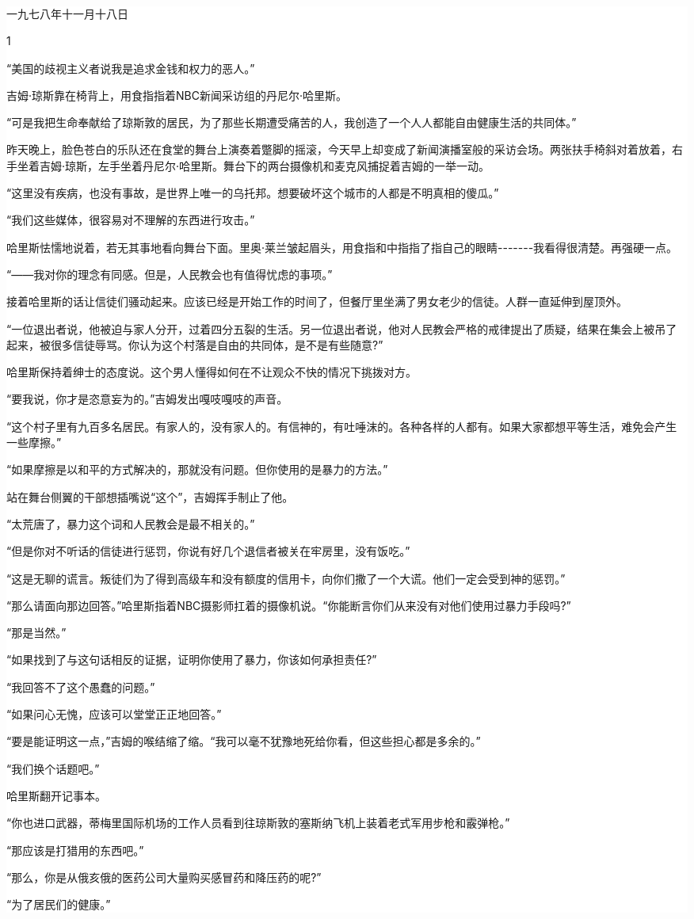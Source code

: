    

一九七八年十一月十八日

1

“美国的歧视主义者说我是追求金钱和权力的恶人。”

吉姆·琼斯靠在椅背上，用食指指着NBC新闻采访组的丹尼尔·哈里斯。

“可是我把生命奉献给了琼斯敦的居民，为了那些长期遭受痛苦的人，我创造了一个人人都能自由健康生活的共同体。”

昨天晚上，脸色苍白的乐队还在食堂的舞台上演奏着蹩脚的摇滚，今天早上却变成了新闻演播室般的采访会场。两张扶手椅斜对着放着，右手坐着吉姆·琼斯，左手坐着丹尼尔·哈里斯。舞台下的两台摄像机和麦克风捕捉着吉姆的一举一动。

“这里没有疾病，也没有事故，是世界上唯一的乌托邦。想要破坏这个城市的人都是不明真相的傻瓜。”

“我们这些媒体，很容易对不理解的东西进行攻击。”

哈里斯怯懦地说着，若无其事地看向舞台下面。里奥·莱兰皱起眉头，用食指和中指指了指自己的眼睛-------我看得很清楚。再强硬一点。

“——我对你的理念有同感。但是，人民教会也有值得忧虑的事项。”

接着哈里斯的话让信徒们骚动起来。应该已经是开始工作的时间了，但餐厅里坐满了男女老少的信徒。人群一直延伸到屋顶外。

“一位退出者说，他被迫与家人分开，过着四分五裂的生活。另一位退出者说，他对人民教会严格的戒律提出了质疑，结果在集会上被吊了起来，被很多信徒辱骂。你认为这个村落是自由的共同体，是不是有些随意?”

哈里斯保持着绅士的态度说。这个男人懂得如何在不让观众不快的情况下挑拨对方。

“要我说，你才是恣意妄为的。”吉姆发出嘎吱嘎吱的声音。

“这个村子里有九百多名居民。有家人的，没有家人的。有信神的，有吐唾沫的。各种各样的人都有。如果大家都想平等生活，难免会产生一些摩擦。”

“如果摩擦是以和平的方式解决的，那就没有问题。但你使用的是暴力的方法。”

站在舞台侧翼的干部想插嘴说“这个”，吉姆挥手制止了他。

“太荒唐了，暴力这个词和人民教会是最不相关的。”

“但是你对不听话的信徒进行惩罚，你说有好几个退信者被关在牢房里，没有饭吃。”

“这是无聊的谎言。叛徒们为了得到高级车和没有额度的信用卡，向你们撒了一个大谎。他们一定会受到神的惩罚。”

“那么请面向那边回答。”哈里斯指着NBC摄影师扛着的摄像机说。“你能断言你们从来没有对他们使用过暴力手段吗?”

“那是当然。”

“如果找到了与这句话相反的证据，证明你使用了暴力，你该如何承担责任?”

“我回答不了这个愚蠢的问题。”

“如果问心无愧，应该可以堂堂正正地回答。”

“要是能证明这一点，”吉姆的喉结缩了缩。“我可以毫不犹豫地死给你看，但这些担心都是多余的。”

“我们换个话题吧。”

哈里斯翻开记事本。

“你也进口武器，蒂梅里国际机场的工作人员看到往琼斯敦的塞斯纳飞机上装着老式军用步枪和霰弹枪。”

“那应该是打猎用的东西吧。”

“那么，你是从俄亥俄的医药公司大量购买感冒药和降压药的呢?”

“为了居民们的健康。”
